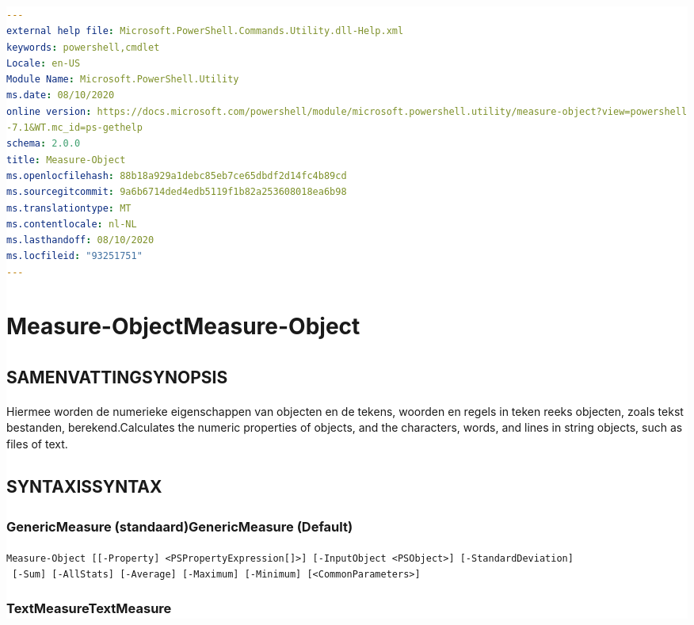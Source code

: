 ```yaml
---
external help file: Microsoft.PowerShell.Commands.Utility.dll-Help.xml
keywords: powershell,cmdlet
Locale: en-US
Module Name: Microsoft.PowerShell.Utility
ms.date: 08/10/2020
online version: https://docs.microsoft.com/powershell/module/microsoft.powershell.utility/measure-object?view=powershell-7.1&WT.mc_id=ps-gethelp
schema: 2.0.0
title: Measure-Object
ms.openlocfilehash: 88b18a929a1debc85eb7ce65dbdf2d14fc4b89cd
ms.sourcegitcommit: 9a6b6714ded4edb5119f1b82a253608018ea6b98
ms.translationtype: MT
ms.contentlocale: nl-NL
ms.lasthandoff: 08/10/2020
ms.locfileid: "93251751"
---
```

# <span data-ttu-id="7e5d9-103">Measure-Object</span><span class="sxs-lookup"><span data-stu-id="7e5d9-103">Measure-Object</span></span>

## <span data-ttu-id="7e5d9-104">SAMENVATTING</span><span class="sxs-lookup"><span data-stu-id="7e5d9-104">SYNOPSIS</span></span>
<span data-ttu-id="7e5d9-105">Hiermee worden de numerieke eigenschappen van objecten en de tekens, woorden en regels in teken reeks objecten, zoals tekst bestanden, berekend.</span><span class="sxs-lookup"><span data-stu-id="7e5d9-105">Calculates the numeric properties of objects, and the characters, words, and lines in string objects, such as files of text.</span></span>

## <span data-ttu-id="7e5d9-106">SYNTAXIS</span><span class="sxs-lookup"><span data-stu-id="7e5d9-106">SYNTAX</span></span>

### <span data-ttu-id="7e5d9-107">GenericMeasure (standaard)</span><span class="sxs-lookup"><span data-stu-id="7e5d9-107">GenericMeasure (Default)</span></span>

```
Measure-Object [[-Property] <PSPropertyExpression[]>] [-InputObject <PSObject>] [-StandardDeviation]
 [-Sum] [-AllStats] [-Average] [-Maximum] [-Minimum] [<CommonParameters>]
```

### <span data-ttu-id="7e5d9-108">TextMeasure</span><span class="sxs-lookup"><span data-stu-id="7e5d9-108">TextMeasure</span></span>
